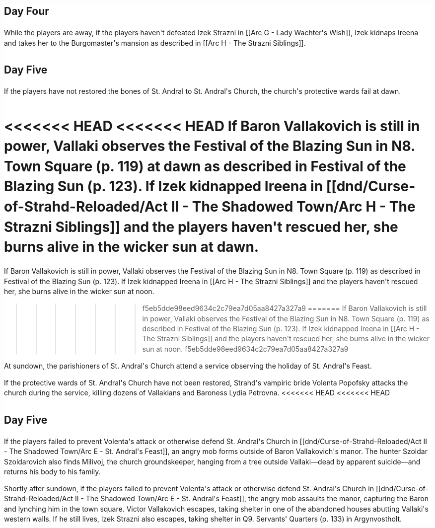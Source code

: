 ## Day Four
While the players are away, if the players haven't defeated Izek Strazni in [[Arc G - Lady Wachter's Wish]], Izek kidnaps Ireena and takes her to the Burgomaster's mansion as described in [[Arc H - The Strazni Siblings]].
## Day Five
If the players have not restored the bones of St. Andral to St. Andral's Church, the church's protective wards fail at dawn.

<<<<<<< HEAD
<<<<<<< HEAD
If Baron Vallakovich is still in power, Vallaki observes the Festival of the Blazing Sun in <span class="citation">N8. Town Square (p. 119)</span> at dawn as described in <span class="citation">Festival of the Blazing Sun (p. 123)</span>. If Izek kidnapped Ireena in [[dnd/Curse-of-Strahd-Reloaded/Act II - The Shadowed Town/Arc H - The Strazni Siblings]] and the players haven't rescued her, she burns alive in the wicker sun at dawn.
=======
If Baron Vallakovich is still in power, Vallaki observes the Festival of the Blazing Sun in <span class="citation">N8. Town Square (p. 119)</span> as described in <span class="citation">Festival of the Blazing Sun (p. 123)</span>. If Izek kidnapped Ireena in [[Arc H - The Strazni Siblings]] and the players haven't rescued her, she burns alive in the wicker sun at noon.
>>>>>>> f5eb5dde98eed9634c2c79ea7d05aa8427a327a9
=======
If Baron Vallakovich is still in power, Vallaki observes the Festival of the Blazing Sun in <span class="citation">N8. Town Square (p. 119)</span> as described in <span class="citation">Festival of the Blazing Sun (p. 123)</span>. If Izek kidnapped Ireena in [[Arc H - The Strazni Siblings]] and the players haven't rescued her, she burns alive in the wicker sun at noon.
>>>>>>> f5eb5dde98eed9634c2c79ea7d05aa8427a327a9

At sundown, the parishioners of St. Andral's Church attend a service observing the holiday of St. Andral's Feast. 

If the protective wards of St. Andral's Church have not been restored, Strahd's vampiric bride Volenta Popofsky attacks the church during the service, killing dozens of Vallakians and Baroness Lydia Petrovna. 
<<<<<<< HEAD
<<<<<<< HEAD

## Day Five
If the players failed to prevent Volenta's attack or otherwise defend St. Andral's Church in [[dnd/Curse-of-Strahd-Reloaded/Act II - The Shadowed Town/Arc E - St. Andral's Feast]], an angry mob forms outside of Baron Vallakovich's manor. The hunter Szoldar Szoldarovich also finds Milivoj, the church groundskeeper, hanging from a tree outside Vallaki—dead by apparent suicide—and returns his body to his family. 

Shortly after sundown, if the players failed to prevent Volenta's attack or otherwise defend St. Andral's Church in [[dnd/Curse-of-Strahd-Reloaded/Act II - The Shadowed Town/Arc E - St. Andral's Feast]], the angry mob assaults the manor, capturing the Baron and lynching him in the town square. Victor Vallakovich escapes, taking shelter in one of the abandoned houses abutting Vallaki's western walls. If he still lives, Izek Strazni also escapes, taking shelter in <span class="citation">Q9. Servants' Quarters (p. 133)</span> in Argynvostholt.
